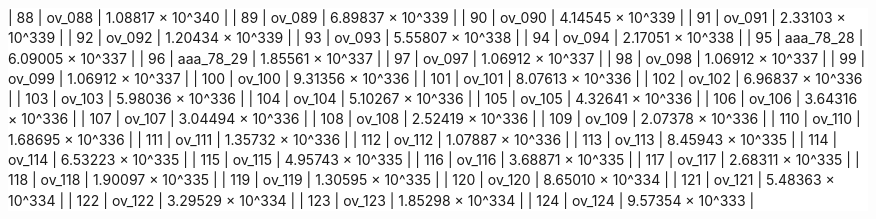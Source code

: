 | 88 | ov_088 | 1.08817 × 10^340 |
| 89 | ov_089 | 6.89837 × 10^339 |
| 90 | ov_090 | 4.14545 × 10^339 |
| 91 | ov_091 | 2.33103 × 10^339 |
| 92 | ov_092 | 1.20434 × 10^339 |
| 93 | ov_093 | 5.55807 × 10^338 |
| 94 | ov_094 | 2.17051 × 10^338 |
| 95 | aaa_78_28 | 6.09005 × 10^337 |
| 96 | aaa_78_29 | 1.85561 × 10^337 |
| 97 | ov_097 | 1.06912 × 10^337 |
| 98 | ov_098 | 1.06912 × 10^337 |
| 99 | ov_099 | 1.06912 × 10^337 |
| 100 | ov_100 | 9.31356 × 10^336 |
| 101 | ov_101 | 8.07613 × 10^336 |
| 102 | ov_102 | 6.96837 × 10^336 |
| 103 | ov_103 | 5.98036 × 10^336 |
| 104 | ov_104 | 5.10267 × 10^336 |
| 105 | ov_105 | 4.32641 × 10^336 |
| 106 | ov_106 | 3.64316 × 10^336 |
| 107 | ov_107 | 3.04494 × 10^336 |
| 108 | ov_108 | 2.52419 × 10^336 |
| 109 | ov_109 | 2.07378 × 10^336 |
| 110 | ov_110 | 1.68695 × 10^336 |
| 111 | ov_111 | 1.35732 × 10^336 |
| 112 | ov_112 | 1.07887 × 10^336 |
| 113 | ov_113 | 8.45943 × 10^335 |
| 114 | ov_114 | 6.53223 × 10^335 |
| 115 | ov_115 | 4.95743 × 10^335 |
| 116 | ov_116 | 3.68871 × 10^335 |
| 117 | ov_117 | 2.68311 × 10^335 |
| 118 | ov_118 | 1.90097 × 10^335 |
| 119 | ov_119 | 1.30595 × 10^335 |
| 120 | ov_120 | 8.65010 × 10^334 |
| 121 | ov_121 | 5.48363 × 10^334 |
| 122 | ov_122 | 3.29529 × 10^334 |
| 123 | ov_123 | 1.85298 × 10^334 |
| 124 | ov_124 | 9.57354 × 10^333 |